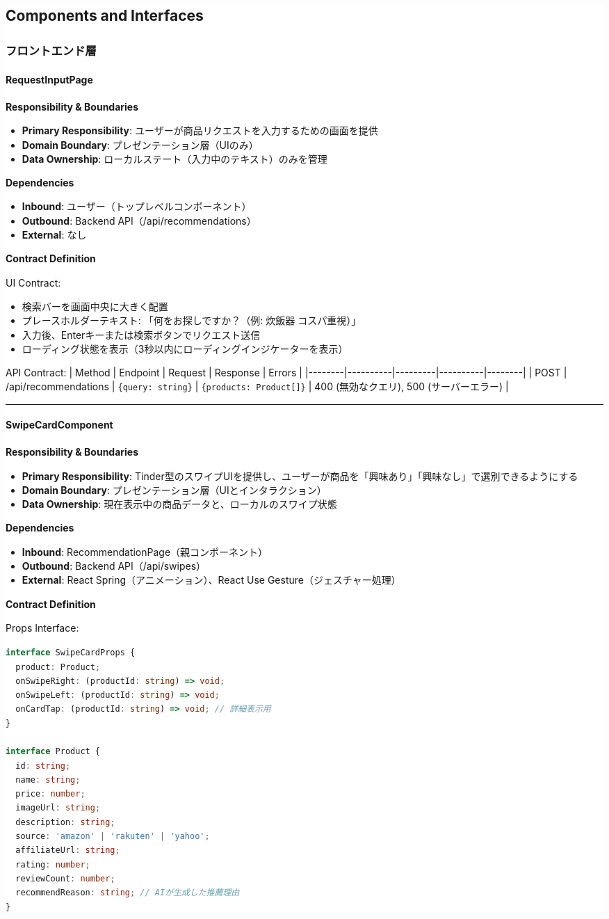 
## Components and Interfaces

### フロントエンド層

#### RequestInputPage

**Responsibility & Boundaries**
- **Primary Responsibility**: ユーザーが商品リクエストを入力するための画面を提供
- **Domain Boundary**: プレゼンテーション層（UIのみ）
- **Data Ownership**: ローカルステート（入力中のテキスト）のみを管理

**Dependencies**
- **Inbound**: ユーザー（トップレベルコンポーネント）
- **Outbound**: Backend API（/api/recommendations）
- **External**: なし

**Contract Definition**

UI Contract:
- 検索バーを画面中央に大きく配置
- プレースホルダーテキスト: 「何をお探しですか？（例: 炊飯器 コスパ重視）」
- 入力後、Enterキーまたは検索ボタンでリクエスト送信
- ローディング状態を表示（3秒以内にローディングインジケーターを表示）

API Contract:
| Method | Endpoint | Request | Response | Errors |
|--------|----------|---------|----------|--------|
| POST | /api/recommendations | `{query: string}` | `{products: Product[]}` | 400 (無効なクエリ), 500 (サーバーエラー) |

---

#### SwipeCardComponent

**Responsibility & Boundaries**
- **Primary Responsibility**: Tinder型のスワイプUIを提供し、ユーザーが商品を「興味あり」「興味なし」で選別できるようにする
- **Domain Boundary**: プレゼンテーション層（UIとインタラクション）
- **Data Ownership**: 現在表示中の商品データと、ローカルのスワイプ状態

**Dependencies**
- **Inbound**: RecommendationPage（親コンポーネント）
- **Outbound**: Backend API（/api/swipes）
- **External**: React Spring（アニメーション）、React Use Gesture（ジェスチャー処理）

**Contract Definition**

Props Interface:
```typescript
interface SwipeCardProps {
  product: Product;
  onSwipeRight: (productId: string) => void;
  onSwipeLeft: (productId: string) => void;
  onCardTap: (productId: string) => void; // 詳細表示用
}

interface Product {
  id: string;
  name: string;
  price: number;
  imageUrl: string;
  description: string;
  source: 'amazon' | 'rakuten' | 'yahoo';
  affiliateUrl: string;
  rating: number;
  reviewCount: number;
  recommendReason: string; // AIが生成した推薦理由
}
```